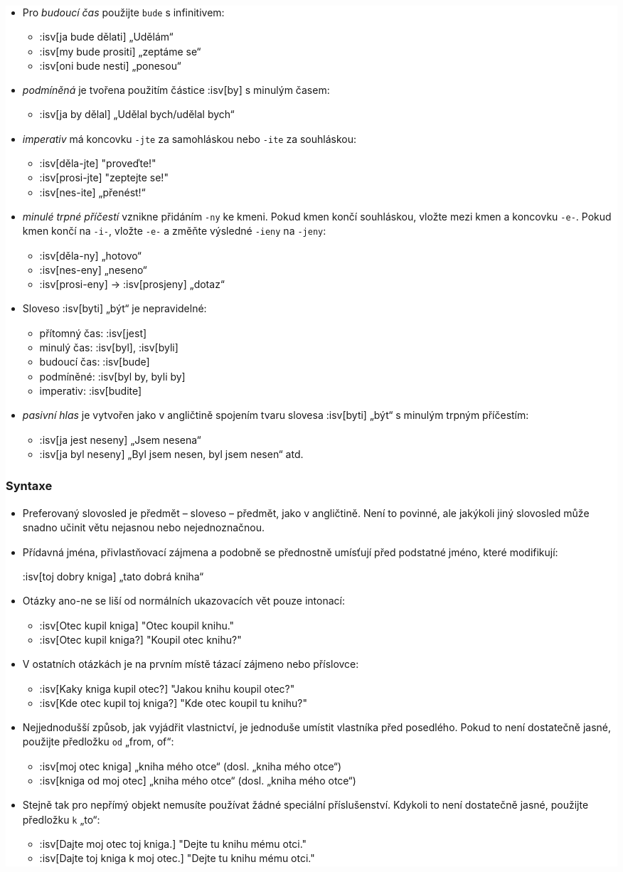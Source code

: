 - Pro _budoucí čas_ použijte `bude` s infinitivem:
  - :isv[ja bude dělati] „Udělám“
  - :isv[my bude prositi] „zeptáme se“
  - :isv[oni bude nesti] „ponesou“

- _podmíněná_ je tvořena použitím částice :isv[by] s minulým časem:
  - :isv[ja by dělal] „Udělal bych/udělal bych“

- _imperativ_ má koncovku `-jte` za samohláskou nebo `-ite` za souhláskou:
  - :isv[děla-jte] "proveďte!"
  - :isv[prosi-jte] "zeptejte se!"
  - :isv[nes-ite] „přenést!“

- _minulé trpné příčestí_ vznikne přidáním `-ny` ke kmeni. Pokud kmen končí souhláskou, vložte mezi kmen a koncovku `-e-`. Pokud kmen končí na `-i-`, vložte `-e-` a změňte výsledné `-ieny` na `-jeny`:
  - :isv[děla-ny] „hotovo“
  - :isv[nes-eny] „neseno“
  - :isv[prosi-eny] → :isv[prosjeny] „dotaz“

- Sloveso :isv[byti] „být“ je nepravidelné:
  - přítomný čas: :isv[jest]
  - minulý čas: :isv[byl], :isv[byli]
  - budoucí čas: :isv[bude]
  - podmíněné: :isv[byl by, byli by]
  - imperativ: :isv[budite]

- _pasivní hlas_ je vytvořen jako v angličtině spojením tvaru slovesa :isv[byti] „být“ s minulým trpným příčestím:
  - :isv[ja jest neseny] „Jsem nesena“
  - :isv[ja byl neseny] „Byl jsem nesen, byl jsem nesen“ atd.

### Syntaxe

- Preferovaný slovosled je předmět – sloveso – předmět, jako v angličtině. Není to povinné, ale jakýkoli jiný slovosled může snadno učinit větu nejasnou nebo nejednoznačnou.

- Přídavná jména, přivlastňovací zájmena a podobně se přednostně umísťují před podstatné jméno, které modifikují:

  :isv[toj dobry kniga] „tato dobrá kniha“

- Otázky ano-ne se liší od normálních ukazovacích vět pouze intonací:
  - :isv[Otec kupil kniga] "Otec koupil knihu."
  - :isv[Otec kupil kniga?] "Koupil otec knihu?"

- V ostatních otázkách je na prvním místě tázací zájmeno nebo příslovce:
  - :isv[Kaky kniga kupil otec?] "Jakou knihu koupil otec?"
  - :isv[Kde otec kupil toj kniga?] "Kde otec koupil tu knihu?"

- Nejjednodušší způsob, jak vyjádřit vlastnictví, je jednoduše umístit vlastníka před posedlého. Pokud to není dostatečně jasné, použijte předložku `od` „from, of“:
  - :isv[moj otec kniga] „kniha mého otce“ (dosl. „kniha mého otce“)
  - :isv[kniga od moj otec] „kniha mého otce“ (dosl. „kniha mého otce“)

- Stejně tak pro nepřímý objekt nemusíte používat žádné speciální příslušenství. Kdykoli to není dostatečně jasné, použijte předložku `k` „to“:
  - :isv[Dajte moj otec toj kniga.] "Dejte tu knihu mému otci."
  - :isv[Dajte toj kniga k moj otec.] "Dejte tu knihu mému otci."


[1]: https://interslavic-dictionary.com